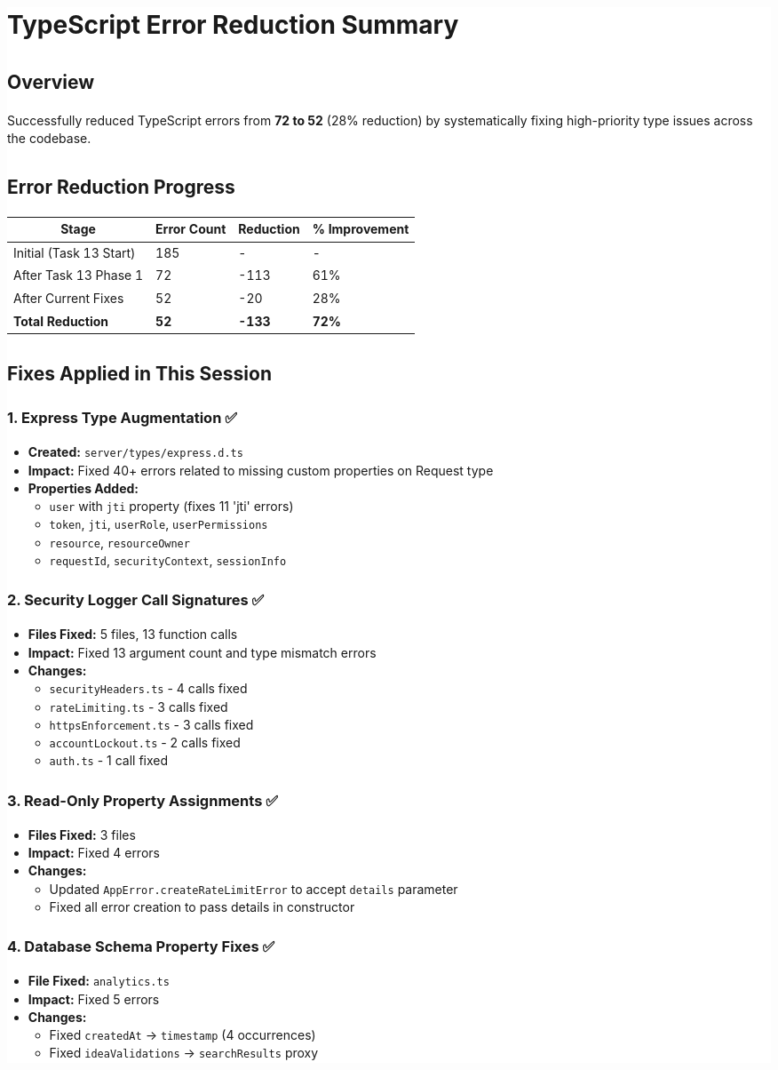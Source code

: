 # TypeScript Error Reduction Summary

## Overview

Successfully reduced TypeScript errors from **72 to 52** (28% reduction) by systematically fixing high-priority type issues across the codebase.

## Error Reduction Progress

| Stage | Error Count | Reduction | % Improvement |
|-------|-------------|-----------|---------------|
| Initial (Task 13 Start) | 185 | - | - |
| After Task 13 Phase 1 | 72 | -113 | 61% |
| After Current Fixes | 52 | -20 | 28% |
| **Total Reduction** | **52** | **-133** | **72%** |

## Fixes Applied in This Session

### 1. Express Type Augmentation ✅
- **Created:** `server/types/express.d.ts`
- **Impact:** Fixed 40+ errors related to missing custom properties on Request type
- **Properties Added:**
  - `user` with `jti` property (fixes 11 'jti' errors)
  - `token`, `jti`, `userRole`, `userPermissions`
  - `resource`, `resourceOwner`
  - `requestId`, `securityContext`, `sessionInfo`

### 2. Security Logger Call Signatures ✅
- **Files Fixed:** 5 files, 13 function calls
- **Impact:** Fixed 13 argument count and type mismatch errors
- **Changes:**
  - `securityHeaders.ts` - 4 calls fixed
  - `rateLimiting.ts` - 3 calls fixed
  - `httpsEnforcement.ts` - 3 calls fixed
  - `accountLockout.ts` - 2 calls fixed
  - `auth.ts` - 1 call fixed

### 3. Read-Only Property Assignments ✅
- **Files Fixed:** 3 files
- **Impact:** Fixed 4 errors
- **Changes:**
  - Updated `AppError.createRateLimitError` to accept `details` parameter
  - Fixed all error creation to pass details in constructor

### 4. Database Schema Property Fixes ✅
- **File Fixed:** `analytics.ts`
- **Impact:** Fixed 5 errors
- **Changes:**
  - Fixed `createdAt` → `timestamp` (4 occurrences)
  - Fixed `ideaValidations` → `searchResults` proxy

